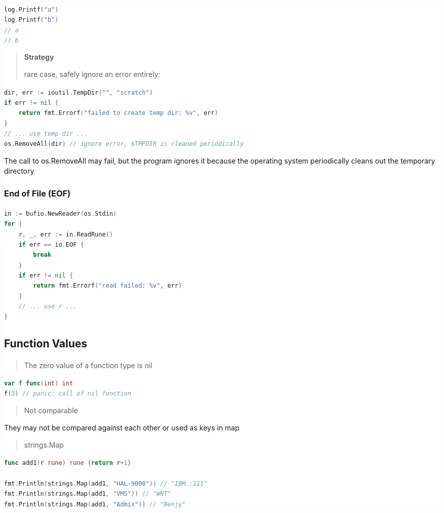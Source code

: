 ```go
log.Printf("a")
log.Printf("b")
// a
// b
```

> **Strategy**
>
> rare case, safely ignore an error entirely:

```go
dir, err := ioutil.TempDir("", "scratch")
if err != nil {
    return fmt.Errorf("failed to create temp dir: %v", err)
}
// ... use temp dir ...
os.RemoveAll(dir) // ignore error, $TMPDIR is cleaned periodically
```

The call to os.RemoveAll may fail, but the program ignores it because the operating system periodically cleans out the temporary directory

### End of File (EOF)

```go
in := bufio.NewReader(os.Stdin)
for {
    r, _, err := in.ReadRune()
    if err == io.EOF {
        break
    }
    if err != nil {
        return fmt.Errorf("read failed: %v", err)
    }
    // ... use r ...
}
```

## Function Values

> The zero value of a function type is nil

```go
var f func(int) int
f(3) // panic: call of nil function
```

> Not comparable

They may not be compared against each other or used as keys in map

> strings.Map

```go
func add1(r rune) rune {return r+1}

fmt.Println(strings.Map(add1, "HAL-9000")) // "IBM.:111"
fmt.Println(strings.Map(add1, "VMS")) // "WNT"
fmt.Println(strings.Map(add1, "Admix")) // "Benjy"
```
